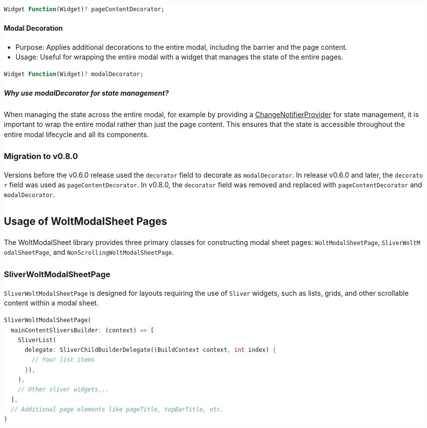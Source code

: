 ```dart
Widget Function(Widget)? pageContentDecorator;
```

#### Modal Decoration

- Purpose: Applies additional decorations to the entire modal, including the 
  barrier and the page content.
- Usage: Useful for wrapping the entire modal with a widget that manages the 
  state of the entire pages.

```dart
Widget Function(Widget)? modalDecorator;
```

##### Why use modalDecorator for state management?

When managing the state across the entire modal, for example by providing a 
[ChangeNotifierProvider](https://pub.dev/documentation/provider/latest/provider/ChangeNotifierProvider-class.html) for state management, it is important to wrap the
entire modal rather than just the page content. This ensures that the state
is accessible throughout the entire modal lifecycle and all its components.

### Migration to v0.8.0

Versions before the v0.6.0 release used the `decorator` field to decorate as 
`modalDecorator`. In release v0.6.0 and later, the `decorator` field was 
used as `pageContentDecorator`. In v0.8.0, the `decorator` field was removed 
and replaced with `pageContentDecorator` and `modalDecorator`.

## Usage of WoltModalSheet Pages

The WoltModalSheet library provides three primary classes for constructing 
modal sheet pages: `WoltModalSheetPage`, `SliverWoltModalSheetPage`, and 
`NonScrollingWoltModalSheetPage`.

### SliverWoltModalSheetPage

`SliverWoltModalSheetPage` is designed for layouts requiring the use of 
`Sliver` widgets, such as lists, grids, and other scrollable content within 
a modal sheet.

```dart
SliverWoltModalSheetPage(
  mainContentSliversBuilder: (context) => [
    SliverList(
      delegate: SliverChildBuilderDelegate((BuildContext context, int index) {
        // Your list items
      }),
    ),
    // Other sliver widgets...
  ],
  // Additional page elements like pageTitle, topBarTitle, etc.
)
```
